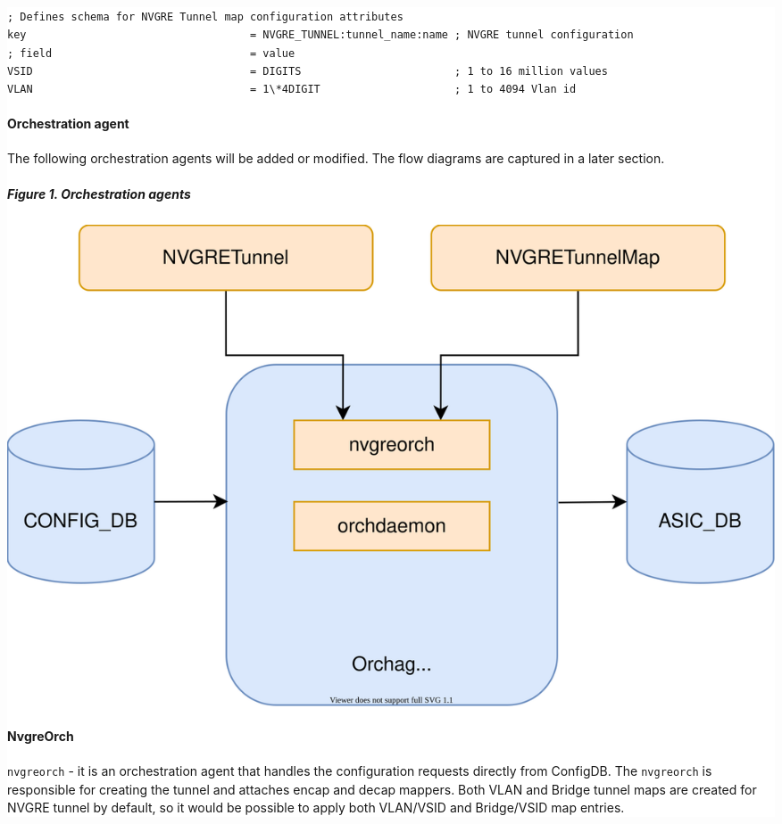 ```
; Defines schema for NVGRE Tunnel map configuration attributes
key                                   = NVGRE_TUNNEL:tunnel_name:name ; NVGRE tunnel configuration
; field                               = value
VSID                                  = DIGITS                        ; 1 to 16 million values
VLAN                                  = 1\*4DIGIT                     ; 1 to 4094 Vlan id
```

#### Orchestration agent

The following orchestration agents will be added or modified. The flow diagrams are captured in a later section.

##### Figure 1. Orchestration agents

<p align=center>
<img src="images/nvgre_orch.svg" alt="Figure 1. Orchestration agents">
</p>

#### NvgreOrch

`nvgreorch` - it is an orchestration agent that handles the configuration requests directly from ConfigDB. The `nvgreorch` is responsible for creating the tunnel and attaches encap and decap mappers. Both VLAN and Bridge tunnel maps are created for NVGRE tunnel by default, so it would be possible to apply both VLAN/VSID and Bridge/VSID map entries.

